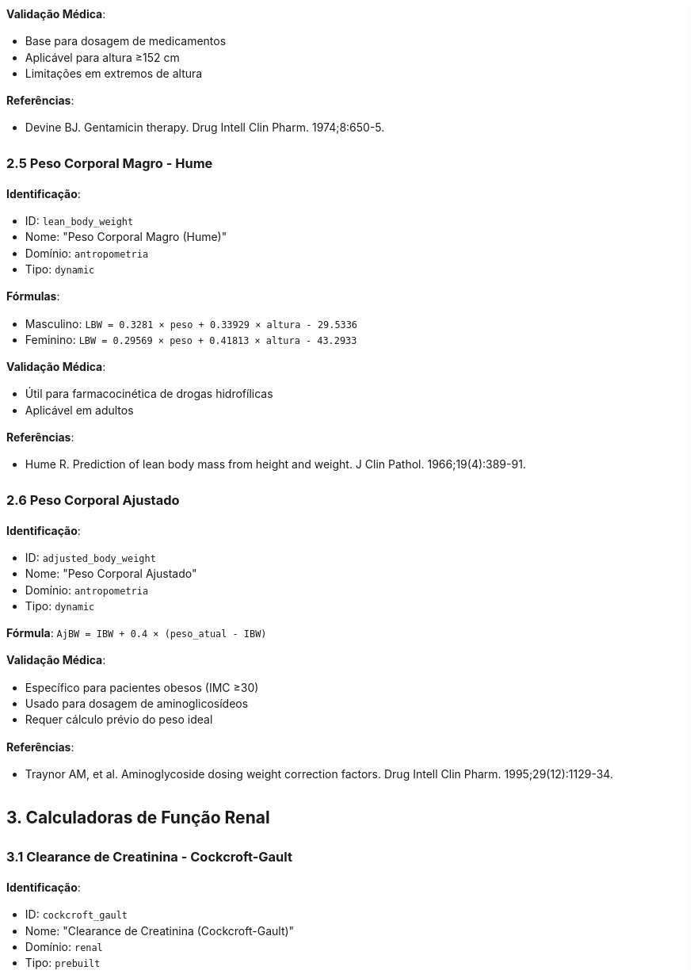 **Validação Médica**:
- Base para dosagem de medicamentos
- Aplicável para altura ≥152 cm
- Limitações em extremos de altura

**Referências**:
- Devine BJ. Gentamicin therapy. Drug Intell Clin Pharm. 1974;8:650-5.

### 2.5 Peso Corporal Magro - Hume

**Identificação**:
- ID: `lean_body_weight`
- Nome: "Peso Corporal Magro (Hume)"
- Domínio: `antropometria`
- Tipo: `dynamic`

**Fórmulas**:
- Masculino: `LBW = 0.3281 × peso + 0.33929 × altura - 29.5336`
- Feminino: `LBW = 0.29569 × peso + 0.41813 × altura - 43.2933`

**Validação Médica**:
- Útil para farmacocinética de drogas hidrofílicas
- Aplicável em adultos

**Referências**:
- Hume R. Prediction of lean body mass from height and weight. J Clin Pathol. 1966;19(4):389-91.

### 2.6 Peso Corporal Ajustado

**Identificação**:
- ID: `adjusted_body_weight`
- Nome: "Peso Corporal Ajustado"
- Domínio: `antropometria`
- Tipo: `dynamic`

**Fórmula**: `AjBW = IBW + 0.4 × (peso_atual - IBW)`

**Validação Médica**:
- Específico para pacientes obesos (IMC ≥30)
- Usado para dosagem de aminoglicosídeos
- Requer cálculo prévio do peso ideal

**Referências**:
- Traynor AM, et al. Aminoglycoside dosing weight correction factors. Drug Intell Clin Pharm. 1995;29(12):1129-34.

## 3. Calculadoras de Função Renal

### 3.1 Clearance de Creatinina - Cockcroft-Gault

**Identificação**:
- ID: `cockcroft_gault`
- Nome: "Clearance de Creatinina (Cockcroft-Gault)"
- Domínio: `renal`
- Tipo: `prebuilt`
